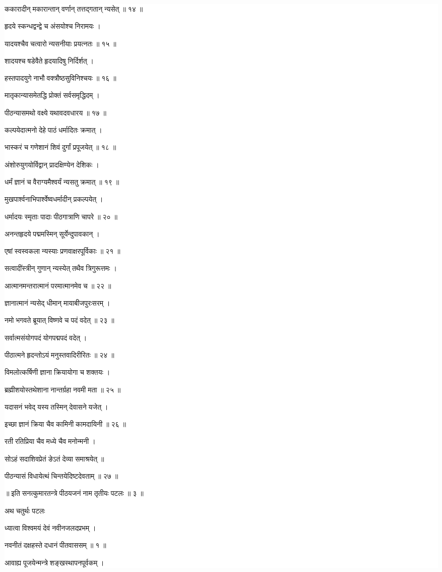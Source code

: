 ककारादीन् मकारान्तान् वर्णान् तत्तद्गतान् न्यसेत् ॥ १४ ॥  
  
हृदये स्कन्धद्वन्द्वे च अंसयोश्च निरामयः ।  
  
यादयश्चैव चत्वारो न्यसनीयाः प्रयत्नतः ॥ १५ ॥  
  
शादयश्च षडेवैते हृदयादिषु निर्दिर्शत् ।  
  
हस्तपादयुगे नाभौ वक्त्रौष्ठसुविनिश्चयः ॥ १६ ॥  
  
मातृकान्यासमेतद्धि प्रोक्तं सर्वसमृद्धिदम् ।  
  
पीठन्यासमथो वक्ष्ये यथावदवधारय ॥ १७ ॥  
  
कल्पयेदात्मनो देहे पाठं धर्मादितः क्रमात् ।  
  
भास्करं च गणेशानं शिवं दुर्गां प्रपूजयेत् ॥ १८ ॥  
  
अंशोरुयुगयोर्विद्वान् प्रादक्षिण्येन देशिकः ।  
  
धर्मं ज्ञानं च वैराग्यमैश्वर्यं न्यसतु क्रमात् ॥ १९ ॥  
  
मुखपार्श्वनाभिपार्श्वेष्वधर्मादीन् प्रकल्पयेत् ।  
  
धर्मादयः स्मृताः पादाः पीठगात्राणि चापरे ॥ २० ॥  
  
अनन्तहृदये पद्ममस्मिन् सूर्येन्दुपावकान् ।  
  
एषां स्वस्वकला न्यस्याः प्रणवाक्षरपूर्विकाः ॥ २१ ॥  
  
सत्वादींस्त्रीन् गुणान् न्यस्येत् तथैव त्रिगुरूत्तमः ।  
  
आत्मानमन्तरात्मानं परमात्मानमेव च ॥ २२ ॥  
  
ज्ञानात्मानं न्यसेद् धीमान् मायाबीजपुरःसरम् ।  
  
नमो भगवते ब्रूयात् विष्णवे च पदं वदेत् ॥ २३ ॥  
  
सर्वात्मसंयोगपदं योगपद्मपदं वदेत् ।  
  
पीठात्मने हृदन्तोऽयं मनुस्तवादिरीरितः ॥ २४ ॥  
  
विमलोत्कर्षिणी ज्ञाना क्रियायोगा च शक्तयः ।  
  
ब्रह्मीशयोस्तथेशाना नान्तर्ग्रहा नवमी मता ॥ २५ ॥  
  
यदासनं भवेद् यस्य तस्मिन् देवासने यजेत् ।  
  
इच्छा ज्ञानं क्रिया चैव कामिनी कामदायिनी ॥ २६ ॥  
  
रती रतिप्रिया चैव मध्ये चैव मनोन्मनी ।  
  
सोऽहं सदाशिवप्रेतं ङेऽतं देव्या समाश्रयेत् ॥  
  
पीठन्यासं विधायेत्थं चिन्तयेदिष्टदेवताम् ॥ २७ ॥  
  
॥ इति सनत्कुमारतन्त्रे पीठयजनं नाम तृतीयः पटलः ॥ ३ ॥  
  
अथ चतुर्थः पटलः  
  
  
ध्यात्वा विश्वमयं देवं नवीनजलदप्रभम् ।  
  
नवनीतं दक्षहस्ते दधानं पीतवाससम् ॥ १ ॥  
  
आवाह्य पूजयेन्मन्त्रे शङ्खस्थापनपूर्वकम् ।  
  